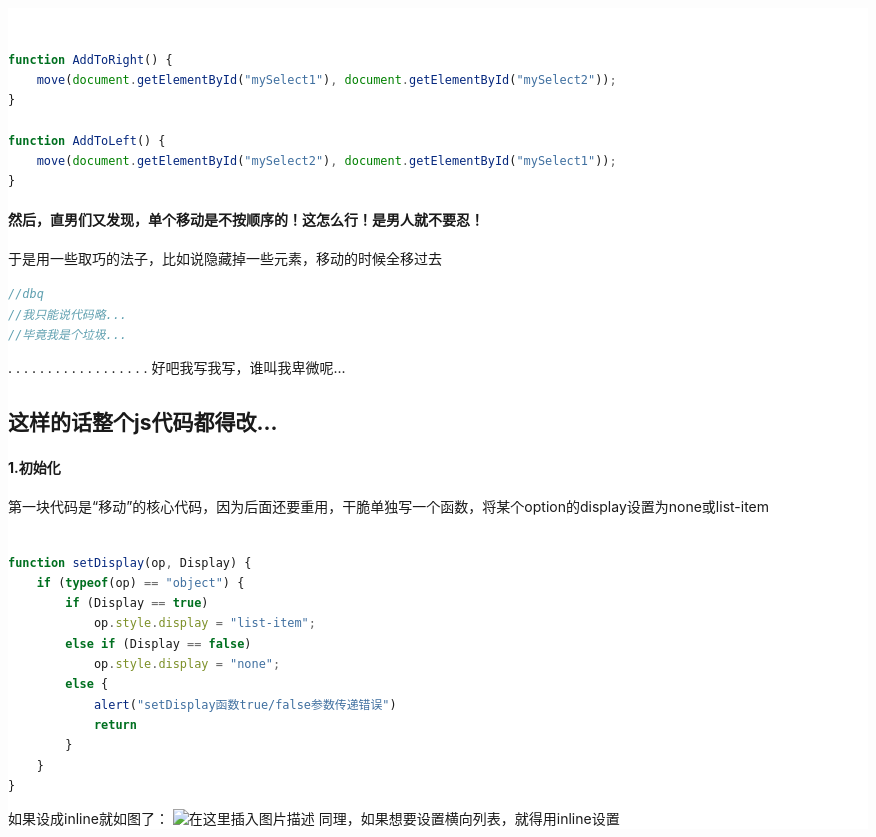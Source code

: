 ```javascript

		
function AddToRight() {
	move(document.getElementById("mySelect1"), document.getElementById("mySelect2"));
}

function AddToLeft() {
	move(document.getElementById("mySelect2"), document.getElementById("mySelect1"));
}

```



#### 然后，直男们又发现，单个移动是不按顺序的！这怎么行！是男人就不要忍！
于是用一些取巧的法子，比如说隐藏掉一些元素，移动的时候全移过去

```javascript
//dbq
//我只能说代码略...
//毕竟我是个垃圾...
```
.
.
.
.
.
.
.
.
.
.
.
.
.
.
.
.
.
.
好吧我写我写，谁叫我卑微呢...
## 这样的话整个js代码都得改...

#### 1.初始化
第一块代码是“移动”的核心代码，因为后面还要重用，干脆单独写一个函数，将某个option的display设置为none或list-item
```javascript

function setDisplay(op, Display) {
	if (typeof(op) == "object") {
		if (Display == true)
			op.style.display = "list-item";
		else if (Display == false)
			op.style.display = "none";
		else {
			alert("setDisplay函数true/false参数传递错误")
			return
		}
	}
}
```
如果设成inline就如图了：
![在这里插入图片描述](https://img-blog.csdnimg.cn/20191026225658246.png)
同理，如果想要设置横向列表，就得用inline设置
